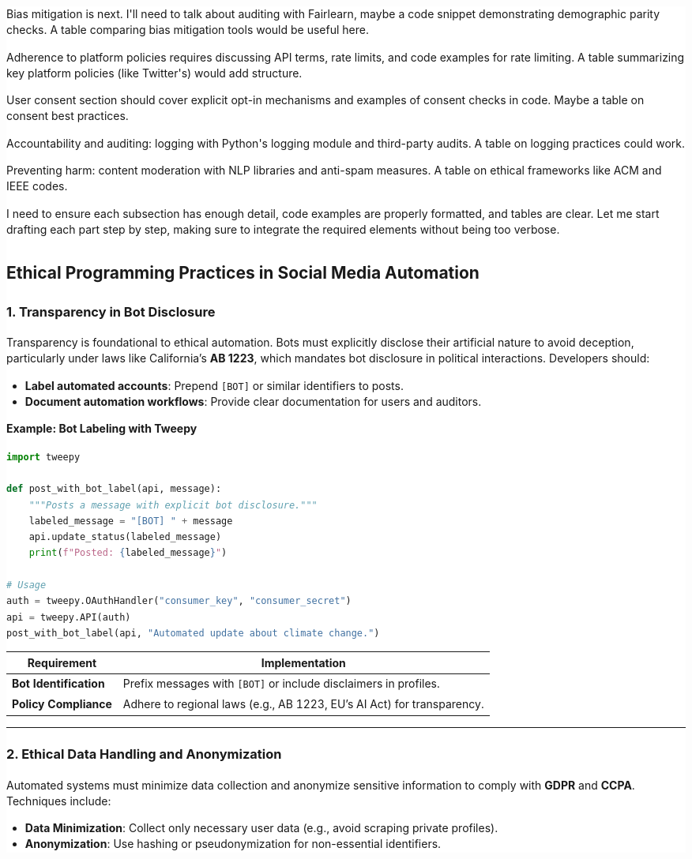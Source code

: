 Bias mitigation is next. I'll need to talk about auditing with Fairlearn, maybe a code snippet demonstrating demographic parity checks. A table comparing bias mitigation tools would be useful here.

Adherence to platform policies requires discussing API terms, rate limits, and code examples for rate limiting. A table summarizing key platform policies (like Twitter's) would add structure.

User consent section should cover explicit opt-in mechanisms and examples of consent checks in code. Maybe a table on consent best practices.

Accountability and auditing: logging with Python's logging module and third-party audits. A table on logging practices could work.

Preventing harm: content moderation with NLP libraries and anti-spam measures. A table on ethical frameworks like ACM and IEEE codes.

I need to ensure each subsection has enough detail, code examples are properly formatted, and tables are clear. Let me start drafting each part step by step, making sure to integrate the required elements without being too verbose.
</think>

## Ethical Programming Practices in Social Media Automation  

### **1. Transparency in Bot Disclosure**  
Transparency is foundational to ethical automation. Bots must explicitly disclose their artificial nature to avoid deception, particularly under laws like California’s **AB 1223**, which mandates bot disclosure in political interactions. Developers should:  
- **Label automated accounts**: Prepend `[BOT]` or similar identifiers to posts.  
- **Document automation workflows**: Provide clear documentation for users and auditors.  

**Example: Bot Labeling with Tweepy**  
```python
import tweepy

def post_with_bot_label(api, message):
    """Posts a message with explicit bot disclosure."""
    labeled_message = "[BOT] " + message
    api.update_status(labeled_message)
    print(f"Posted: {labeled_message}")

# Usage
auth = tweepy.OAuthHandler("consumer_key", "consumer_secret")
api = tweepy.API(auth)
post_with_bot_label(api, "Automated update about climate change.")
```

| **Requirement**       | **Implementation**                                                                 |  
|-----------------------|-----------------------------------------------------------------------------------|  
| **Bot Identification** | Prefix messages with `[BOT]` or include disclaimers in profiles.                  |  
| **Policy Compliance**  | Adhere to regional laws (e.g., AB 1223, EU’s AI Act) for transparency.           |  

---

### **2. Ethical Data Handling and Anonymization**  
Automated systems must minimize data collection and anonymize sensitive information to comply with **GDPR** and **CCPA**. Techniques include:  
- **Data Minimization**: Collect only necessary user data (e.g., avoid scraping private profiles).  
- **Anonymization**: Use hashing or pseudonymization for non-essential identifiers.  

